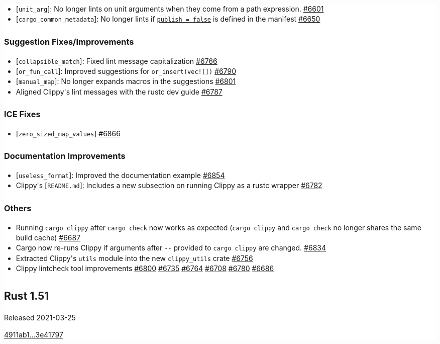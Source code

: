 * [`unit_arg`]: No longer lints on unit arguments when they come from a path expression.
  [#6601](https://github.com/rust-lang/rust-clippy/pull/6601)
* [`cargo_common_metadata`]: No longer lints if
  [`publish = false`](https://doc.rust-lang.org/cargo/reference/manifest.html#the-publish-field)
  is defined in the manifest
  [#6650](https://github.com/rust-lang/rust-clippy/pull/6650)

### Suggestion Fixes/Improvements

* [`collapsible_match`]: Fixed lint message capitalization
  [#6766](https://github.com/rust-lang/rust-clippy/pull/6766)
* [`or_fun_call`]: Improved suggestions for `or_insert(vec![])`
  [#6790](https://github.com/rust-lang/rust-clippy/pull/6790)
* [`manual_map`]: No longer expands macros in the suggestions
  [#6801](https://github.com/rust-lang/rust-clippy/pull/6801)
* Aligned Clippy's lint messages with the rustc dev guide
  [#6787](https://github.com/rust-lang/rust-clippy/pull/6787)

### ICE Fixes

* [`zero_sized_map_values`]
  [#6866](https://github.com/rust-lang/rust-clippy/pull/6866)

### Documentation Improvements

* [`useless_format`]: Improved the documentation example
  [#6854](https://github.com/rust-lang/rust-clippy/pull/6854)
* Clippy's [`README.md`]: Includes a new subsection on running Clippy as a rustc wrapper
  [#6782](https://github.com/rust-lang/rust-clippy/pull/6782)

### Others
* Running `cargo clippy` after `cargo check` now works as expected
  (`cargo clippy` and `cargo check` no longer shares the same build cache)
  [#6687](https://github.com/rust-lang/rust-clippy/pull/6687)
* Cargo now re-runs Clippy if arguments after `--` provided to `cargo clippy` are changed.
  [#6834](https://github.com/rust-lang/rust-clippy/pull/6834)
* Extracted Clippy's `utils` module into the new `clippy_utils` crate
  [#6756](https://github.com/rust-lang/rust-clippy/pull/6756)
* Clippy lintcheck tool improvements
  [#6800](https://github.com/rust-lang/rust-clippy/pull/6800)
  [#6735](https://github.com/rust-lang/rust-clippy/pull/6735)
  [#6764](https://github.com/rust-lang/rust-clippy/pull/6764)
  [#6708](https://github.com/rust-lang/rust-clippy/pull/6708)
  [#6780](https://github.com/rust-lang/rust-clippy/pull/6780)
  [#6686](https://github.com/rust-lang/rust-clippy/pull/6686)

## Rust 1.51

Released 2021-03-25

[4911ab1...3e41797](https://github.com/rust-lang/rust-clippy/compare/4911ab1...3e41797)


[Roadmap]: https://github.com/rust-lang/rust-clippy/blob/master/doc/roadmap-2021.md
[Roadmap project page]: https://github.com/rust-lang/rust-clippy/projects/3
[msrv_readme]: https://github.com/rust-lang/rust-clippy#specifying-the-minimum-supported-rust-version